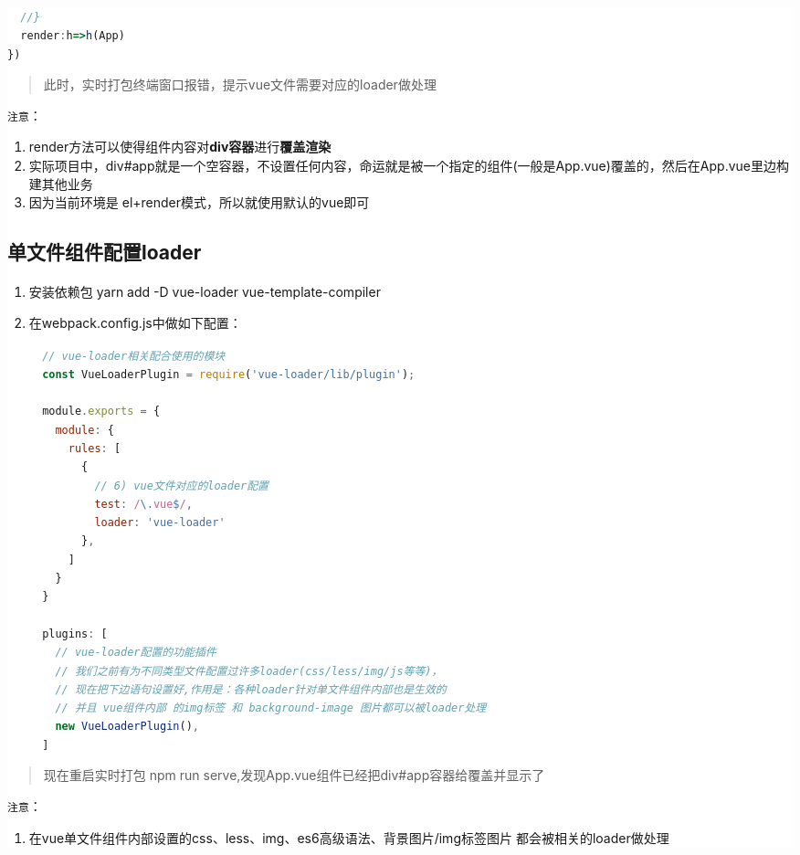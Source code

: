    ```js
     //}
     render:h=>h(App)
   })
   ```
   
> 此时，实时打包终端窗口报错，提示vue文件需要对应的loader做处理




`注意`：

1. render方法可以使得组件内容对**div容器**进行**覆盖渲染**
2. 实际项目中，div#app就是一个空容器，不设置任何内容，命运就是被一个指定的组件(一般是App.vue)覆盖的，然后在App.vue里边构建其他业务
3. 因为当前环境是 el+render模式，所以就使用默认的vue即可



## 单文件组件配置loader

1. 安装依赖包 yarn add -D  vue-loader vue-template-compiler

2. 在webpack.config.js中做如下配置：

   ```js
     // vue-loader相关配合使用的模块
     const VueLoaderPlugin = require('vue-loader/lib/plugin'); 
   
     module.exports = {
       module: {
         rules: [
           {
             // 6) vue文件对应的loader配置
             test: /\.vue$/,
             loader: 'vue-loader'
           },
         ]
       }
     }
   
     plugins: [
       // vue-loader配置的功能插件
       // 我们之前有为不同类型文件配置过许多loader(css/less/img/js等等)，
       // 现在把下边语句设置好,作用是：各种loader针对单文件组件内部也是生效的
       // 并且 vue组件内部 的img标签 和 background-image 图片都可以被loader处理
       new VueLoaderPlugin(),
     ]
   ```
   
> 现在重启实时打包 npm run serve,发现App.vue组件已经把div#app容器给覆盖并显示了




`注意`：

1. 在vue单文件组件内部设置的css、less、img、es6高级语法、背景图片/img标签图片 都会被相关的loader做处理

